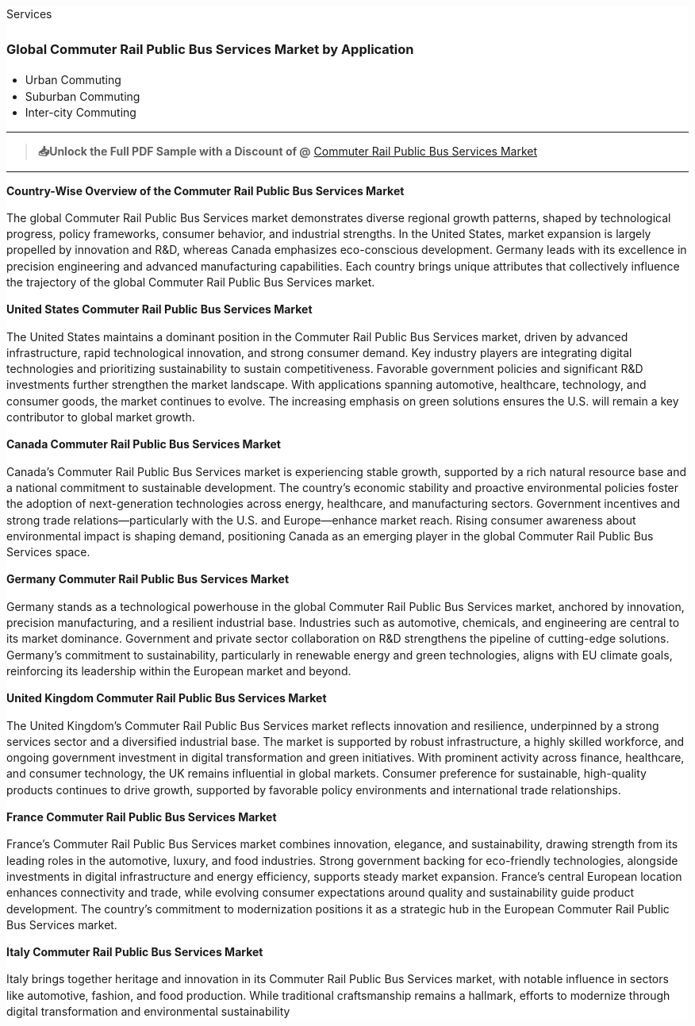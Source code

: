 Services</li></ul><h3>Global Commuter Rail Public Bus Services Market by Application</h3><ul><li>Urban Commuting</li><li>Suburban Commuting</li><li>Inter-city Commuting</li></ul></p><hr /><blockquote><p><strong>📥Unlock the Full PDF Sample with a Discount of @</strong> <a href="https://www.marketresearchintellect.com/ask-for-discount/?rid=913393&amp;utm_source=Github-April&amp;utm_medium=041">Commuter Rail Public Bus Services Market</a></p></blockquote><hr /><p class="" data-start="217" data-end="261"><strong data-start="217" data-end="261">Country-Wise Overview of the Commuter Rail Public Bus Services Market</strong></p><p class="" data-start="263" data-end="774">The global Commuter Rail Public Bus Services market demonstrates diverse regional growth patterns, shaped by technological progress, policy frameworks, consumer behavior, and industrial strengths. In the United States, market expansion is largely propelled by innovation and R&amp;D, whereas Canada emphasizes eco-conscious development. Germany leads with its excellence in precision engineering and advanced manufacturing capabilities. Each country brings unique attributes that collectively influence the trajectory of the global Commuter Rail Public Bus Services market.</p><p class="" data-start="776" data-end="1421"><strong data-start="776" data-end="805">United States Commuter Rail Public Bus Services Market</strong></p><p class="" data-start="776" data-end="1421">The United States maintains a dominant position in the Commuter Rail Public Bus Services market, driven by advanced infrastructure, rapid technological innovation, and strong consumer demand. Key industry players are integrating digital technologies and prioritizing sustainability to sustain competitiveness. Favorable government policies and significant R&amp;D investments further strengthen the market landscape. With applications spanning automotive, healthcare, technology, and consumer goods, the market continues to evolve. The increasing emphasis on green solutions ensures the U.S. will remain a key contributor to global market growth.</p><p class="" data-start="1423" data-end="2019"><strong data-start="1423" data-end="1445">Canada Commuter Rail Public Bus Services Market</strong></p><p class="" data-start="1423" data-end="2019">Canada&rsquo;s Commuter Rail Public Bus Services market is experiencing stable growth, supported by a rich natural resource base and a national commitment to sustainable development. The country&rsquo;s economic stability and proactive environmental policies foster the adoption of next-generation technologies across energy, healthcare, and manufacturing sectors. Government incentives and strong trade relations&mdash;particularly with the U.S. and Europe&mdash;enhance market reach. Rising consumer awareness about environmental impact is shaping demand, positioning Canada as an emerging player in the global Commuter Rail Public Bus Services space.</p><p class="" data-start="2021" data-end="2591"><strong data-start="2021" data-end="2044">Germany Commuter Rail Public Bus Services Market</strong></p><p class="" data-start="2021" data-end="2591">Germany stands as a technological powerhouse in the global Commuter Rail Public Bus Services market, anchored by innovation, precision manufacturing, and a resilient industrial base. Industries such as automotive, chemicals, and engineering are central to its market dominance. Government and private sector collaboration on R&amp;D strengthens the pipeline of cutting-edge solutions. Germany&rsquo;s commitment to sustainability, particularly in renewable energy and green technologies, aligns with EU climate goals, reinforcing its leadership within the European market and beyond.</p><p class="" data-start="2593" data-end="3221"><strong data-start="2593" data-end="2623">United Kingdom Commuter Rail Public Bus Services Market</strong></p><p class="" data-start="2593" data-end="3221">The United Kingdom&rsquo;s Commuter Rail Public Bus Services market reflects innovation and resilience, underpinned by a strong services sector and a diversified industrial base. The market is supported by robust infrastructure, a highly skilled workforce, and ongoing government investment in digital transformation and green initiatives. With prominent activity across finance, healthcare, and consumer technology, the UK remains influential in global markets. Consumer preference for sustainable, high-quality products continues to drive growth, supported by favorable policy environments and international trade relationships.</p><p class="" data-start="3223" data-end="3838"><strong data-start="3223" data-end="3245">France Commuter Rail Public Bus Services Market</strong></p><p class="" data-start="3223" data-end="3838">France&rsquo;s Commuter Rail Public Bus Services market combines innovation, elegance, and sustainability, drawing strength from its leading roles in the automotive, luxury, and food industries. Strong government backing for eco-friendly technologies, alongside investments in digital infrastructure and energy efficiency, supports steady market expansion. France&rsquo;s central European location enhances connectivity and trade, while evolving consumer expectations around quality and sustainability guide product development. The country&rsquo;s commitment to modernization positions it as a strategic hub in the European Commuter Rail Public Bus Services market.</p><p class="" data-start="3840" data-end="4422"><strong data-start="3840" data-end="3861">Italy Commuter Rail Public Bus Services Market</strong></p><p class="" data-start="3840" data-end="4422">Italy brings together heritage and innovation in its Commuter Rail Public Bus Services market, with notable influence in sectors like automotive, fashion, and food production. While traditional craftsmanship remains a hallmark, efforts to modernize through digital transformation and environmental sustainability